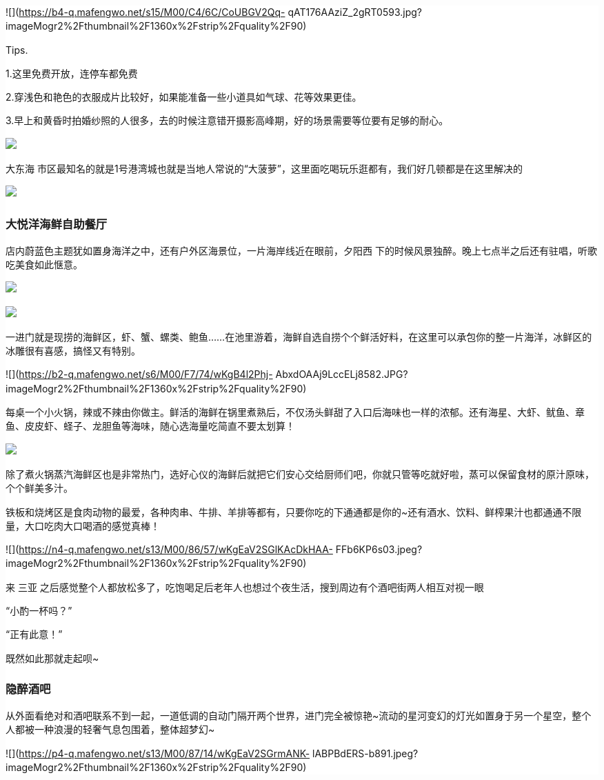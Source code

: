 ![](https://b4-q.mafengwo.net/s15/M00/C4/6C/CoUBGV2Qq-
qAT176AAziZ_2gRT0593.jpg?imageMogr2%2Fthumbnail%2F1360x%2Fstrip%2Fquality%2F90)

Tips.

1.这里免费开放，连停车都免费

2.穿浅色和艳色的衣服成片比较好，如果能准备一些小道具如气球、花等效果更佳。

3.早上和黄昏时拍婚纱照的人很多，去的时候注意错开摄影高峰期，好的场景需要等位要有足够的耐心。

![](https://n1-q.mafengwo.net/s13/M00/A8/41/wKgEaV2QrDSAHHBJAAsxAgvdtlk706.JPG?imageMogr2%2Fthumbnail%2F1360x%2Fstrip%2Fquality%2F90)

大东海 市区最知名的就是1号港湾城也就是当地人常说的“大菠萝”，这里面吃喝玩乐逛都有，我们好几顿都是在这里解决的

![](https://p2-q.mafengwo.net/s13/M00/84/D2/wKgEaV2SGWWAf0FbABBM6thHzmM650.jpg?imageMogr2%2Fthumbnail%2F1360x%2Fstrip%2Fquality%2F90)

### 大悦洋海鲜自助餐厅

店内蔚蓝色主题犹如置身海洋之中，还有户外区海景位，一片海岸线近在眼前，夕阳西 下的时候风景独醉。晚上七点半之后还有驻唱，听歌吃美食如此惬意。

![](https://b1-q.mafengwo.net/s15/M00/D8/4A/CoUBGV2SGNCAKeW5AA0hmWaLX6416.jpeg?imageMogr2%2Fthumbnail%2F1360x%2Fstrip%2Fquality%2F90)

![](https://b4-q.mafengwo.net/s13/M00/83/BF/wKgEaV2SGNGAYjooABRfT_pxgEc06.jpeg?imageMogr2%2Fthumbnail%2F1360x%2Fstrip%2Fquality%2F90)

一进门就是现捞的海鲜区，虾、蟹、螺类、鲍鱼……在池里游着，海鲜自选自捞个个鲜活好料，在这里可以承包你的整一片海洋，冰鲜区的冰雕很有喜感，搞怪又有特别。

![](https://b2-q.mafengwo.net/s6/M00/F7/74/wKgB4l2Phj-
AbxdOAAj9LccELj8582.JPG?imageMogr2%2Fthumbnail%2F1360x%2Fstrip%2Fquality%2F90)

每桌一个小火锅，辣或不辣由你做主。鲜活的海鲜在锅里煮熟后，不仅汤头鲜甜了入口后海味也一样的浓郁。还有海星、大虾、鱿鱼、章鱼、皮皮虾、蛏子、龙胆鱼等海味，随心选海量吃简直不要太划算！

![](https://b4-q.mafengwo.net/s13/M00/85/B1/wKgEaV2SGeOAWJuTAA9NDJIv9vc27.jpeg?imageMogr2%2Fthumbnail%2F1360x%2Fstrip%2Fquality%2F90)

除了煮火锅蒸汽海鲜区也是非常热门，选好心仪的海鲜后就把它们安心交给厨师们吧，你就只管等吃就好啦，蒸可以保留食材的原汁原味，个个鲜美多汁。

铁板和烧烤区是食肉动物的最爱，各种肉串、牛排、羊排等都有，只要你吃的下通通都是你的~还有酒水、饮料、鲜榨果汁也都通通不限量，大口吃肉大口喝酒的感觉真棒！

![](https://n4-q.mafengwo.net/s13/M00/86/57/wKgEaV2SGlKAcDkHAA-
FFb6KP6s03.jpeg?imageMogr2%2Fthumbnail%2F1360x%2Fstrip%2Fquality%2F90)

来 三亚 之后感觉整个人都放松多了，吃饱喝足后老年人也想过个夜生活，搜到周边有个酒吧街两人相互对视一眼

“小酌一杯吗？”

“正有此意！”

既然如此那就走起呗~

### 隐醉酒吧

从外面看绝对和酒吧联系不到一起，一道低调的自动门隔开两个世界，进门完全被惊艳~流动的星河变幻的灯光如置身于另一个星空，整个人都被一种浪漫的轻奢气息包围着，整体超梦幻~

![](https://p4-q.mafengwo.net/s13/M00/87/14/wKgEaV2SGrmANK-
lABPBdERS-b891.jpeg?imageMogr2%2Fthumbnail%2F1360x%2Fstrip%2Fquality%2F90)
